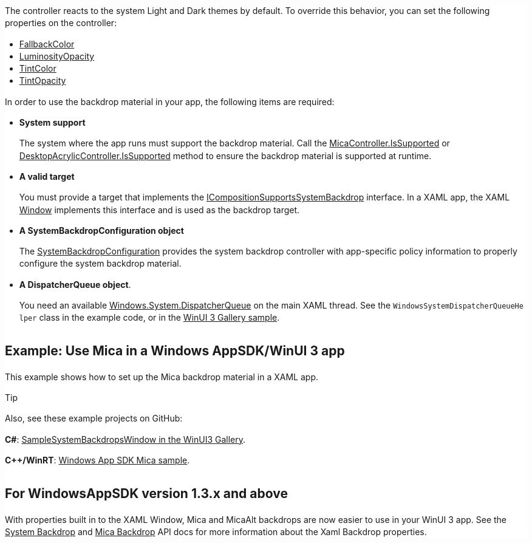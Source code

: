 The controller reacts to the system Light and Dark themes by default. To override this behavior, you can set the following properties on the controller:

- [FallbackColor](/windows/windows-app-sdk/api/winrt/microsoft.ui.composition.systembackdrops.micacontroller.fallbackcolor)
- [LuminosityOpacity](/windows/windows-app-sdk/api/winrt/microsoft.ui.composition.systembackdrops.micacontroller.luminosityopacity)
- [TintColor](/windows/windows-app-sdk/api/winrt/microsoft.ui.composition.systembackdrops.micacontroller.tintcolor)
- [TintOpacity](/windows/windows-app-sdk/api/winrt/microsoft.ui.composition.systembackdrops.micacontroller.tintopacity)

In order to use the backdrop material in your app, the following items are required:

- **System support**

   The system where the app runs must support the backdrop material. Call the [MicaController.IsSupported](/windows/windows-app-sdk/api/winrt/microsoft.ui.composition.systembackdrops.micacontroller.issupported) or [DesktopAcrylicController.IsSupported](/windows/windows-app-sdk/api/winrt/microsoft.ui.composition.systembackdrops.desktopacryliccontroller.issupported) method to ensure the backdrop material is supported at runtime.

- **A valid target**

   You must provide a target that implements the [ICompositionSupportsSystemBackdrop](/windows/windows-app-sdk/api/winrt/microsoft.ui.composition.icompositionsupportssystembackdrop) interface. In a XAML app, the XAML [Window](/windows/windows-app-sdk/api/winrt/microsoft.ui.xaml.window) implements this interface and is used as the backdrop target.

- **A SystemBackdropConfiguration object**

   The [SystemBackdropConfiguration](/windows/windows-app-sdk/api/winrt/microsoft.ui.composition.systembackdrops.systembackdropconfiguration) provides the system backdrop controller with app-specific policy information to properly configure the system backdrop material.

- **A DispatcherQueue object**.

   You need an available [Windows.System.DispatcherQueue](/uwp/api/windows.system.dispatcherqueue) on the main XAML thread. See the `WindowsSystemDispatcherQueueHelper` class in the example code, or in the [WinUI 3 Gallery sample](https://github.com/microsoft/WinUI-Gallery/blob/8cb9da922c48c5ea2e3190c579ebb77c75a2ca20/WinUIGallery/SamplePages/SampleSystemBackdropsWindow.xaml.cs#L11).

## Example: Use Mica in a Windows AppSDK/WinUI 3 app

This example shows how to set up the Mica backdrop material in a XAML app.

> [!TIP]
>Also, see these example projects on GitHub:
>
> **C#**: [SampleSystemBackdropsWindow in the WinUI3 Gallery](https://github.com/microsoft/WinUI-Gallery/blob/main/WinUIGallery/SamplePages/SampleSystemBackdropsWindow.xaml.cs).
>
> **C++/WinRT**: [Windows App SDK Mica sample](https://github.com/microsoft/WindowsAppSDK-Samples/tree/main/Samples/Mica/cpp-win32).

## For WindowsAppSDK version 1.3.x and above
With properties built in to the XAML Window, Mica and MicaAlt backdrops are now easier to use in your WinUI 3 app.
See the [System Backdrop](/windows/windows-app-sdk/api/winrt/microsoft.ui.xaml.media.systembackdrop) and [Mica Backdrop](/windows/windows-app-sdk/api/winrt/microsoft.ui.xaml.media.micabackdrop) API docs for more information about the Xaml Backdrop properties.

